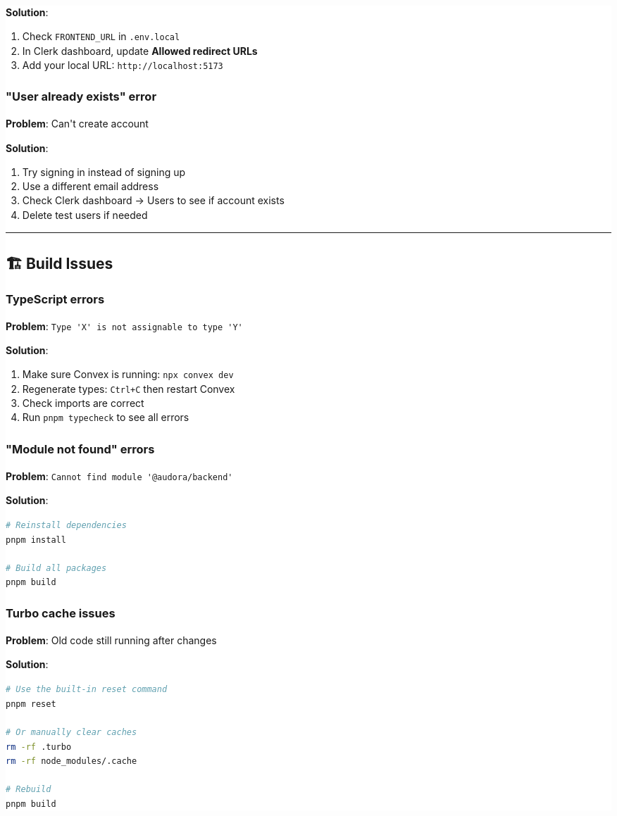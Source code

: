 **Solution**:
1. Check `FRONTEND_URL` in `.env.local`
2. In Clerk dashboard, update **Allowed redirect URLs**
3. Add your local URL: `http://localhost:5173`

### "User already exists" error

**Problem**: Can't create account

**Solution**:
1. Try signing in instead of signing up
2. Use a different email address
3. Check Clerk dashboard → Users to see if account exists
4. Delete test users if needed

---

## 🏗️ Build Issues

### TypeScript errors

**Problem**: `Type 'X' is not assignable to type 'Y'`

**Solution**:
1. Make sure Convex is running: `npx convex dev`
2. Regenerate types: `Ctrl+C` then restart Convex
3. Check imports are correct
4. Run `pnpm typecheck` to see all errors

### "Module not found" errors

**Problem**: `Cannot find module '@audora/backend'`

**Solution**:
```bash
# Reinstall dependencies
pnpm install

# Build all packages
pnpm build
```

### Turbo cache issues

**Problem**: Old code still running after changes

**Solution**:
```bash
# Use the built-in reset command
pnpm reset

# Or manually clear caches
rm -rf .turbo
rm -rf node_modules/.cache

# Rebuild
pnpm build
```
